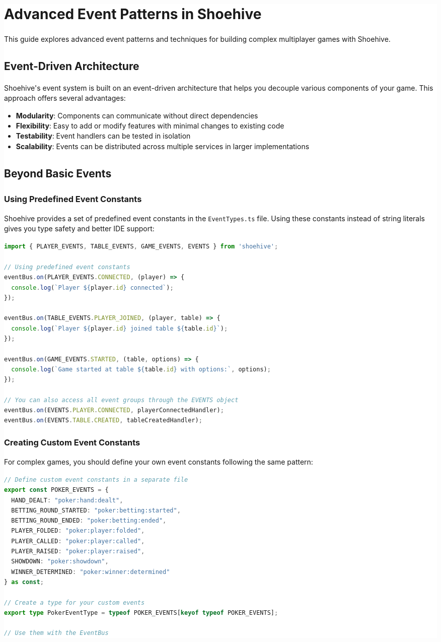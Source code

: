 # Advanced Event Patterns in Shoehive

This guide explores advanced event patterns and techniques for building complex multiplayer games with Shoehive.

## Event-Driven Architecture

Shoehive's event system is built on an event-driven architecture that helps you decouple various components of your game. This approach offers several advantages:

- **Modularity**: Components can communicate without direct dependencies
- **Flexibility**: Easy to add or modify features with minimal changes to existing code
- **Testability**: Event handlers can be tested in isolation
- **Scalability**: Events can be distributed across multiple services in larger implementations

## Beyond Basic Events

### Using Predefined Event Constants

Shoehive provides a set of predefined event constants in the `EventTypes.ts` file. Using these constants instead of string literals gives you type safety and better IDE support:

```typescript
import { PLAYER_EVENTS, TABLE_EVENTS, GAME_EVENTS, EVENTS } from 'shoehive';

// Using predefined event constants
eventBus.on(PLAYER_EVENTS.CONNECTED, (player) => {
  console.log(`Player ${player.id} connected`);
});

eventBus.on(TABLE_EVENTS.PLAYER_JOINED, (player, table) => {
  console.log(`Player ${player.id} joined table ${table.id}`);
});

eventBus.on(GAME_EVENTS.STARTED, (table, options) => {
  console.log(`Game started at table ${table.id} with options:`, options);
});

// You can also access all event groups through the EVENTS object
eventBus.on(EVENTS.PLAYER.CONNECTED, playerConnectedHandler);
eventBus.on(EVENTS.TABLE.CREATED, tableCreatedHandler);
```

### Creating Custom Event Constants

For complex games, you should define your own event constants following the same pattern:

```typescript
// Define custom event constants in a separate file
export const POKER_EVENTS = {
  HAND_DEALT: "poker:hand:dealt",
  BETTING_ROUND_STARTED: "poker:betting:started",
  BETTING_ROUND_ENDED: "poker:betting:ended",
  PLAYER_FOLDED: "poker:player:folded",
  PLAYER_CALLED: "poker:player:called",
  PLAYER_RAISED: "poker:player:raised",
  SHOWDOWN: "poker:showdown",
  WINNER_DETERMINED: "poker:winner:determined"
} as const;

// Create a type for your custom events
export type PokerEventType = typeof POKER_EVENTS[keyof typeof POKER_EVENTS];

// Use them with the EventBus
```